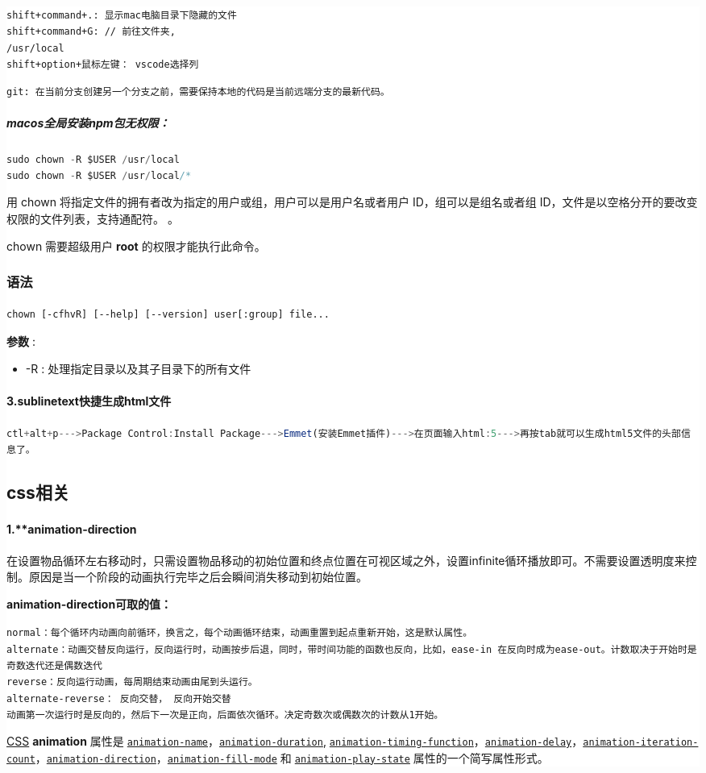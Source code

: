 ```
shift+command+.: 显示mac电脑目录下隐藏的文件
shift+command+G: // 前往文件夹,
/usr/local
shift+option+鼠标左键： vscode选择列
```

```
git: 在当前分支创建另一个分支之前，需要保持本地的代码是当前远端分支的最新代码。
```

##### **macos全局安装npm包无权限：**

```js
sudo chown -R $USER /usr/local
sudo chown -R $USER /usr/local/*
```

用 chown 将指定文件的拥有者改为指定的用户或组，用户可以是用户名或者用户 ID，组可以是组名或者组 ID，文件是以空格分开的要改变权限的文件列表，支持通配符。 。

chown 需要超级用户 **root** 的权限才能执行此命令。

### 语法

```
chown [-cfhvR] [--help] [--version] user[:group] file...
```

**参数** :

- -R : 处理指定目录以及其子目录下的所有文件

#### 3.sublinetext快捷生成html文件

```js
ctl+alt+p--->Package Control:Install Package--->Emmet(安装Emmet插件)--->在页面输入html:5--->再按tab就可以生成html5文件的头部信息了。
```

## css相关

#### 1.**animation-direction

在设置物品循环左右移动时，只需设置物品移动的初始位置和终点位置在可视区域之外，设置infinite循环播放即可。不需要设置透明度来控制。原因是当一个阶段的动画执行完毕之后会瞬间消失移动到初始位置。

**animation-direction可取的值：**

```text
normal：每个循环内动画向前循环，换言之，每个动画循环结束，动画重置到起点重新开始，这是默认属性。
alternate：动画交替反向运行，反向运行时，动画按步后退，同时，带时间功能的函数也反向，比如，ease-in 在反向时成为ease-out。计数取决于开始时是奇数迭代还是偶数迭代
reverse：反向运行动画，每周期结束动画由尾到头运行。
alternate-reverse： 反向交替， 反向开始交替
动画第一次运行时是反向的，然后下一次是正向，后面依次循环。决定奇数次或偶数次的计数从1开始。
```

[CSS](https://developer.mozilla.org/zh-CN/docs/Web/CSS) **animation** 属性是 [`animation-name`](https://developer.mozilla.org/zh-CN/docs/Web/CSS/animation-name)，[`animation-duration`](https://developer.mozilla.org/zh-CN/docs/Web/CSS/animation-duration), [`animation-timing-function`](https://developer.mozilla.org/zh-CN/docs/Web/CSS/animation-timing-function)，[`animation-delay`](https://developer.mozilla.org/zh-CN/docs/Web/CSS/animation-delay)，[`animation-iteration-count`](https://developer.mozilla.org/zh-CN/docs/Web/CSS/animation-iteration-count)，[`animation-direction`](https://developer.mozilla.org/zh-CN/docs/Web/CSS/animation-direction)，[`animation-fill-mode`](https://developer.mozilla.org/zh-CN/docs/Web/CSS/animation-fill-mode) 和 [`animation-play-state`](https://developer.mozilla.org/zh-CN/docs/Web/CSS/animation-play-state) 属性的一个简写属性形式。
